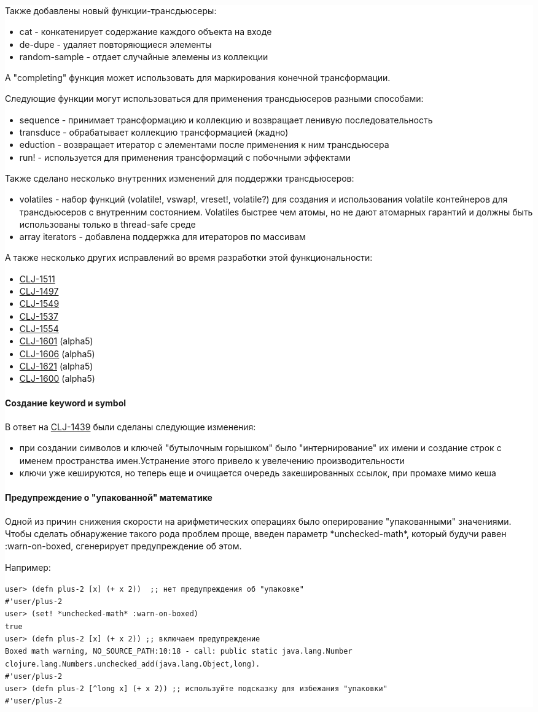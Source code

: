 Также добавлены новый функции-трансдьюсеры:

- cat - конкатенирует содержание каждого объекта на входе
- de-dupe - удаляет повторяющиеся элементы
- random-sample - отдает случайные элемены из коллекции

А "completing" функция может использовать для маркирования конечной трансформации.

Следующие функции могут использоваться для применения трансдьюсеров разными способами:

- sequence - принимает трансформацию и коллекцию и возвращает ленивую последовательность
- transduce - обрабатывает коллекцию трансформацией (жадно)
- eduction - возвращает итератор с элементами после применения к ним трансдьюсера
- run! - используется для применения трансформаций с побочными эффектами

Также сделано несколько внутренних изменений для поддержки трансдьюсеров:

- volatiles - набор функций (volatile!, vswap!, vreset!, volatile?) для создания и использования volatile контейнеров для  трансдьюсеров с внутренним состоянием. Volatiles быстрее чем атомы, но не дают атомарных гарантий и должны быть использованы только в thread-safe среде
- array iterators - добавлена поддержка для итераторов по массивам

А также несколько других исправлений во время разработки этой функциональности:

- [CLJ-1511](http://dev.clojure.org/jira/browse/CLJ-1511)
- [CLJ-1497](http://dev.clojure.org/jira/browse/CLJ-1497)
- [CLJ-1549](http://dev.clojure.org/jira/browse/CLJ-1549)
- [CLJ-1537](http://dev.clojure.org/jira/browse/CLJ-1537)
- [CLJ-1554](http://dev.clojure.org/jira/browse/CLJ-1554)
- [CLJ-1601](http://dev.clojure.org/jira/browse/CLJ-1601) (alpha5)
- [CLJ-1606](http://dev.clojure.org/jira/browse/CLJ-1606) (alpha5)
- [CLJ-1621](http://dev.clojure.org/jira/browse/CLJ-1621) (alpha5)
- [CLJ-1600](http://dev.clojure.org/jira/browse/CLJ-1600) (alpha5)

#### Создание keyword и symbol

В ответ на [CLJ-1439](http://dev.clojure.org/jira/browse/CLJ-1439) были сделаны следующие изменения:

- при создании символов и ключей "бутылочным горышком" было "интернирование" их имени и создание строк с именем пространства имен.Устранение этого привело к увелечению производительности
- ключи уже кешируются, но теперь еще и очищается очередь закешированных ссылок, при промахе мимо кеша

#### Предупреждение о "упакованной" математике

Одной из причин снижения скорости на арифметических операциях было оперирование "упакованными" значениями.
Чтобы сделать обнаружение такого рода проблем проще, введен параметр \*unchecked-math*, который будучи равен :warn-on-boxed,
сгенерирует предупреждение об этом.

Например:

    user> (defn plus-2 [x] (+ x 2))  ;; нет предупреждения об "упаковке"
	#'user/plus-2
    user> (set! *unchecked-math* :warn-on-boxed)
	true
    user> (defn plus-2 [x] (+ x 2)) ;; включаем предупреждение
    Boxed math warning, NO_SOURCE_PATH:10:18 - call: public static java.lang.Number
	clojure.lang.Numbers.unchecked_add(java.lang.Object,long).
    #'user/plus-2
	user> (defn plus-2 [^long x] (+ x 2)) ;; используйте подсказку для избежания "упаковки"
	#'user/plus-2
